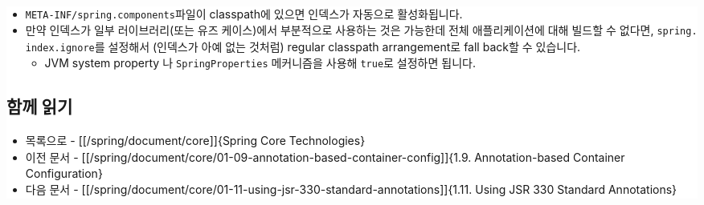 - `META-INF/spring.components`파일이 classpath에 있으면 인덱스가 자동으로 활성화됩니다.
- 만약 인덱스가 일부 러이브러리(또는 유즈 케이스)에서 부분적으로 사용하는 것은 가능한데 전체 애플리케이션에 대해 빌드할 수 없다면, `spring.index.ignore`를 설정해서 (인덱스가 아예 없는 것처럼) regular classpath arrangement로 fall back할 수 있습니다.
    - JVM system property 나 `SpringProperties` 메커니즘을 사용해 `true`로 설정하면 됩니다.


## 함께 읽기

- 목록으로 - [[/spring/document/core]]{Spring Core Technologies}
- 이전 문서 - [[/spring/document/core/01-09-annotation-based-container-config]]{1.9. Annotation-based Container Configuration}
- 다음 문서 - [[/spring/document/core/01-11-using-jsr-330-standard-annotations]]{1.11. Using JSR 330 Standard Annotations}



